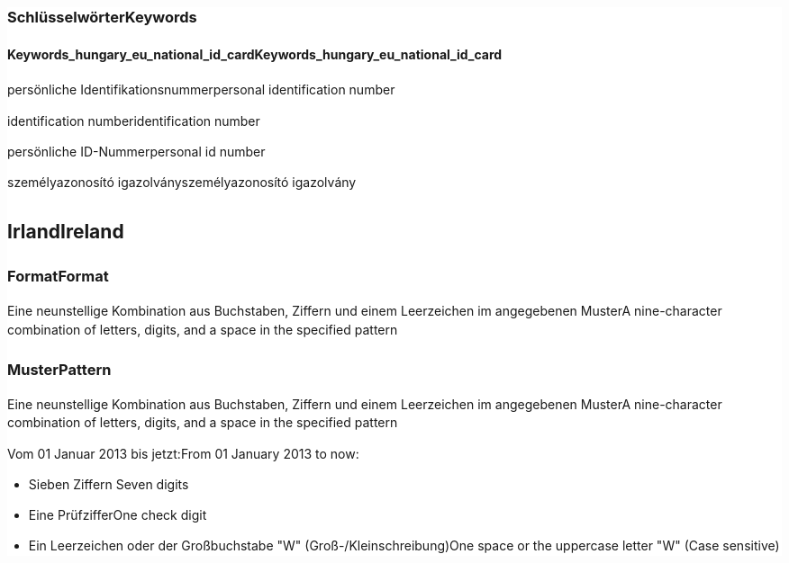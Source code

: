 ### <a name="keywords"></a><span data-ttu-id="d6d36-242">Schlüsselwörter</span><span class="sxs-lookup"><span data-stu-id="d6d36-242">Keywords</span></span>

#### <a name="keywords_hungary_eu_national_id_card"></a><span data-ttu-id="d6d36-243">Keywords_hungary_eu_national_id_card</span><span class="sxs-lookup"><span data-stu-id="d6d36-243">Keywords_hungary_eu_national_id_card</span></span>

<span data-ttu-id="d6d36-244">persönliche Identifikationsnummer</span><span class="sxs-lookup"><span data-stu-id="d6d36-244">personal identification number</span></span>
  
<span data-ttu-id="d6d36-245">identification number</span><span class="sxs-lookup"><span data-stu-id="d6d36-245">identification number</span></span>
  
<span data-ttu-id="d6d36-246">persönliche ID-Nummer</span><span class="sxs-lookup"><span data-stu-id="d6d36-246">personal id number</span></span>
  
<span data-ttu-id="d6d36-247">személyazonosító igazolvány</span><span class="sxs-lookup"><span data-stu-id="d6d36-247">személyazonosító igazolvány</span></span>
  
## <a name="ireland"></a><span data-ttu-id="d6d36-248">Irland</span><span class="sxs-lookup"><span data-stu-id="d6d36-248">Ireland</span></span>

### <a name="format"></a><span data-ttu-id="d6d36-249">Format</span><span class="sxs-lookup"><span data-stu-id="d6d36-249">Format</span></span>

<span data-ttu-id="d6d36-250">Eine neunstellige Kombination aus Buchstaben, Ziffern und einem Leerzeichen im angegebenen Muster</span><span class="sxs-lookup"><span data-stu-id="d6d36-250">A nine-character combination of letters, digits, and a space in the specified pattern</span></span>
  
### <a name="pattern"></a><span data-ttu-id="d6d36-251">Muster</span><span class="sxs-lookup"><span data-stu-id="d6d36-251">Pattern</span></span>

<span data-ttu-id="d6d36-252">Eine neunstellige Kombination aus Buchstaben, Ziffern und einem Leerzeichen im angegebenen Muster</span><span class="sxs-lookup"><span data-stu-id="d6d36-252">A nine-character combination of letters, digits, and a space in the specified pattern</span></span>
  
<span data-ttu-id="d6d36-253">Vom 01 Januar 2013 bis jetzt:</span><span class="sxs-lookup"><span data-stu-id="d6d36-253">From 01 January 2013 to now:</span></span>
  
-  <span data-ttu-id="d6d36-254">Sieben Ziffern </span><span class="sxs-lookup"><span data-stu-id="d6d36-254">Seven digits</span></span> 
    
- <span data-ttu-id="d6d36-255">Eine Prüfziffer</span><span class="sxs-lookup"><span data-stu-id="d6d36-255">One check digit</span></span>
    
- <span data-ttu-id="d6d36-256">Ein Leerzeichen oder der Großbuchstabe "W" (Groß-/Kleinschreibung)</span><span class="sxs-lookup"><span data-stu-id="d6d36-256">One space or the uppercase letter "W" (Case sensitive)</span></span>
    